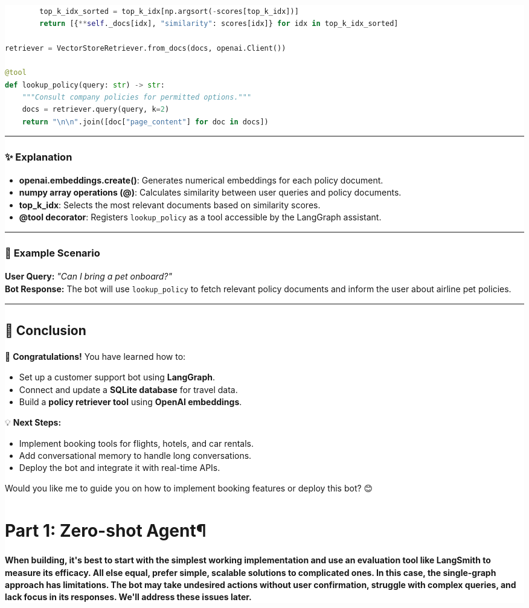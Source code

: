 ```python
        top_k_idx_sorted = top_k_idx[np.argsort(-scores[top_k_idx])]
        return [{**self._docs[idx], "similarity": scores[idx]} for idx in top_k_idx_sorted]

retriever = VectorStoreRetriever.from_docs(docs, openai.Client())

@tool
def lookup_policy(query: str) -> str:
    """Consult company policies for permitted options."""
    docs = retriever.query(query, k=2)
    return "\n\n".join([doc["page_content"] for doc in docs])
```

---

### ✨ **Explanation**  
- **openai.embeddings.create()**: Generates numerical embeddings for each policy document.  
- **numpy array operations (@)**: Calculates similarity between user queries and policy documents.  
- **top_k_idx**: Selects the most relevant documents based on similarity scores.  
- **@tool decorator**: Registers `lookup_policy` as a tool accessible by the LangGraph assistant.  

---

### 🌟 **Example Scenario**  
**User Query:** *"Can I bring a pet onboard?"*  
**Bot Response:** The bot will use `lookup_policy` to fetch relevant policy documents and inform the user about airline pet policies.  

---

## 🏁 **Conclusion**  

🎉 **Congratulations!** You have learned how to:  
- Set up a customer support bot using **LangGraph**.  
- Connect and update a **SQLite database** for travel data.  
- Build a **policy retriever tool** using **OpenAI embeddings**.  

💡 **Next Steps:**  
- Implement booking tools for flights, hotels, and car rentals.  
- Add conversational memory to handle long conversations.  
- Deploy the bot and integrate it with real-time APIs.  

Would you like me to guide you on how to implement booking features or deploy this bot? 😊



# Part 1: Zero-shot Agent¶ 

**When building, it's best to start with the simplest working implementation and use an evaluation tool like LangSmith to measure its efficacy. All else equal, prefer simple, scalable solutions to complicated ones. In this case, the single-graph approach has limitations. The bot may take undesired actions without user confirmation, struggle with complex queries, and lack focus in its responses. We'll address these issues later.**
